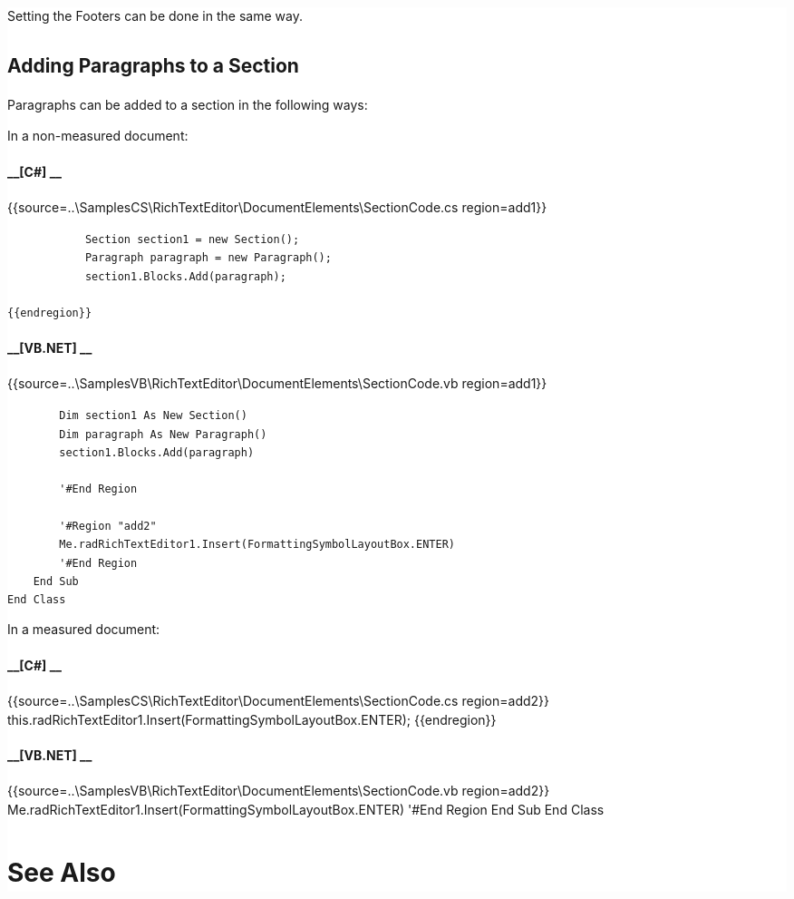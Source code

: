 Setting the Footers can be done in the same way.

## Adding Paragraphs to a Section

Paragraphs can be added to a section in the following ways:

In a non-measured document:

#### __[C#] __

{{source=..\SamplesCS\RichTextEditor\DocumentElements\SectionCode.cs region=add1}}
	            
	            Section section1 = new Section();
	            Paragraph paragraph = new Paragraph();
	            section1.Blocks.Add(paragraph);
	            
	{{endregion}}



#### __[VB.NET] __

{{source=..\SamplesVB\RichTextEditor\DocumentElements\SectionCode.vb region=add1}}
	
	        Dim section1 As New Section()
	        Dim paragraph As New Paragraph()
	        section1.Blocks.Add(paragraph)
	
	        '#End Region
	
	        '#Region "add2"
	        Me.radRichTextEditor1.Insert(FormattingSymbolLayoutBox.ENTER)
	        '#End Region
	    End Sub
	End Class



In a measured document:

#### __[C#] __

{{source=..\SamplesCS\RichTextEditor\DocumentElements\SectionCode.cs region=add2}}
	            this.radRichTextEditor1.Insert(FormattingSymbolLayoutBox.ENTER);
	{{endregion}}



#### __[VB.NET] __

{{source=..\SamplesVB\RichTextEditor\DocumentElements\SectionCode.vb region=add2}}
	        Me.radRichTextEditor1.Insert(FormattingSymbolLayoutBox.ENTER)
	        '#End Region
	    End Sub
	End Class



# See Also
